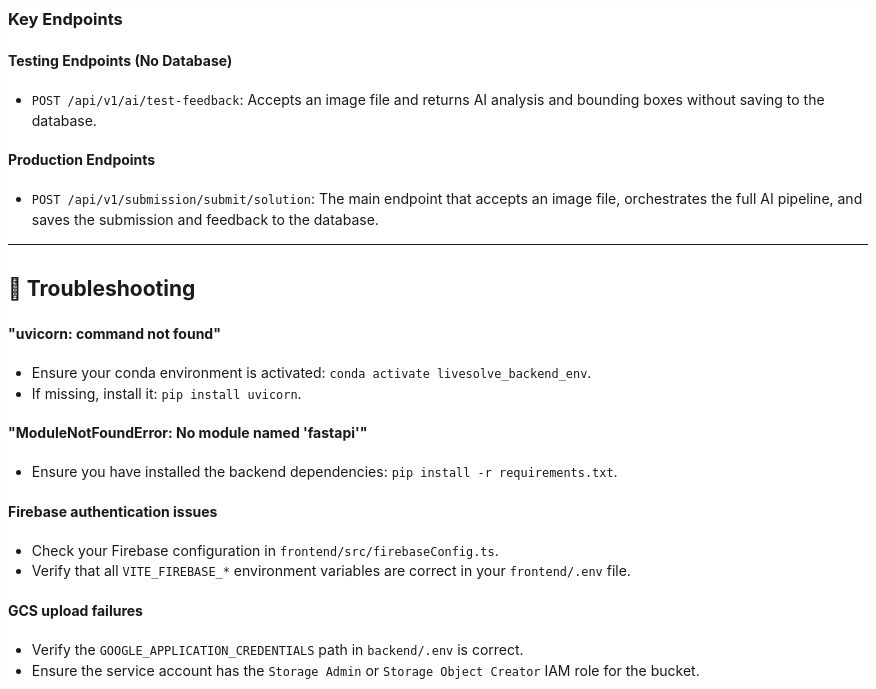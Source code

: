 ### Key Endpoints

#### Testing Endpoints (No Database)
*   `POST /api/v1/ai/test-feedback`: Accepts an image file and returns AI analysis and bounding boxes without saving to the database.

#### Production Endpoints
*   `POST /api/v1/submission/submit/solution`: The main endpoint that accepts an image file, orchestrates the full AI pipeline, and saves the submission and feedback to the database.

---

## 🔧 Troubleshooting

#### "uvicorn: command not found"
-   Ensure your conda environment is activated: `conda activate livesolve_backend_env`.
-   If missing, install it: `pip install uvicorn`.

#### "ModuleNotFoundError: No module named 'fastapi'"
-   Ensure you have installed the backend dependencies: `pip install -r requirements.txt`.

#### Firebase authentication issues
-   Check your Firebase configuration in `frontend/src/firebaseConfig.ts`.
-   Verify that all `VITE_FIREBASE_*` environment variables are correct in your `frontend/.env` file.

#### GCS upload failures
-   Verify the `GOOGLE_APPLICATION_CREDENTIALS` path in `backend/.env` is correct.
-   Ensure the service account has the `Storage Admin` or `Storage Object Creator` IAM role for the bucket.
